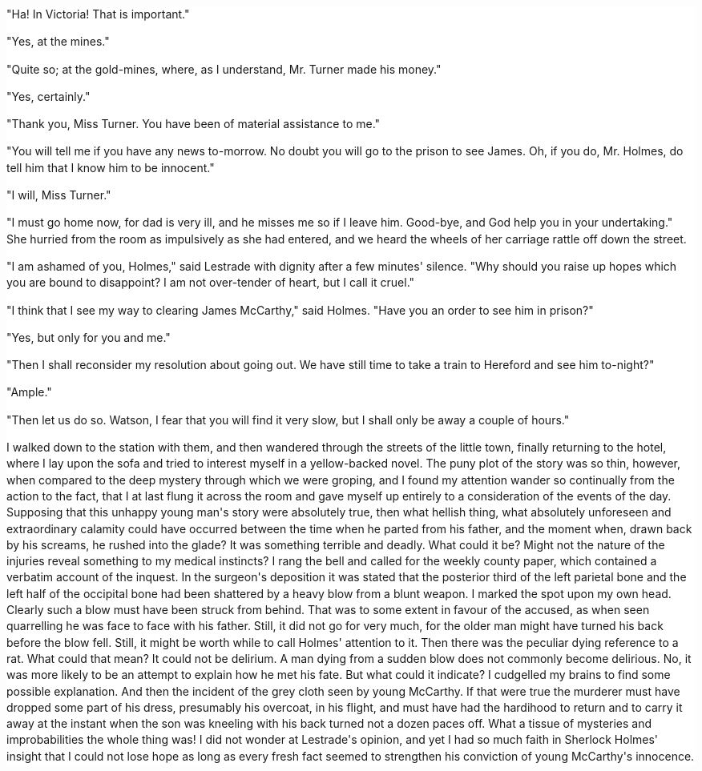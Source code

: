 "Ha! In Victoria! That is important."

"Yes, at the mines."

"Quite so; at the gold-mines, where, as I understand, Mr. Turner made his money."

"Yes, certainly."

"Thank you, Miss Turner. You have been of material assistance to me."

"You will tell me if you have any news to-morrow. No doubt you will go to the prison to see James. Oh, if you do, Mr. Holmes, do tell him that I know him to be innocent."

"I will, Miss Turner."

"I must go home now, for dad is very ill, and he misses me so if I leave him. Good-bye, and God help you in your undertaking." She hurried from the room as impulsively as she had entered, and we heard the wheels of her carriage rattle off down the street.

"I am ashamed of you, Holmes," said Lestrade with dignity after a few minutes' silence. "Why should you raise up hopes which you are bound to disappoint? I am not over-tender of heart, but I call it cruel."

"I think that I see my way to clearing James McCarthy," said Holmes. "Have you an order to see him in prison?"

"Yes, but only for you and me."

"Then I shall reconsider my resolution about going out. We have still time to take a train to Hereford and see him to-night?"

"Ample."

"Then let us do so. Watson, I fear that you will find it very slow, but I shall only be away a couple of hours."

I walked down to the station with them, and then wandered through the streets of the little town, finally returning to the hotel, where I lay upon the sofa and tried to interest myself in a yellow-backed novel. The puny plot of the story was so thin, however, when compared to the deep mystery through which we were groping, and I found my attention wander so continually from the action to the fact, that I at last flung it across the room and gave myself up entirely to a consideration of the events of the day. Supposing that this unhappy young man's story were absolutely true, then what hellish thing, what absolutely unforeseen and extraordinary calamity could have occurred between the time when he parted from his father, and the moment when, drawn back by his screams, he rushed into the glade? It was something terrible and deadly. What could it be? Might not the nature of the injuries reveal something to my medical instincts? I rang the bell and called for the weekly county paper, which contained a verbatim account of the inquest. In the surgeon's deposition it was stated that the posterior third of the left parietal bone and the left half of the occipital bone had been shattered by a heavy blow from a blunt weapon. I marked the spot upon my own head. Clearly such a blow must have been struck from behind. That was to some extent in favour of the accused, as when seen quarrelling he was face to face with his father. Still, it did not go for very much, for the older man might have turned his back before the blow fell. Still, it might be worth while to call Holmes' attention to it. Then there was the peculiar dying reference to a rat. What could that mean? It could not be delirium. A man dying from a sudden blow does not commonly become delirious. No, it was more likely to be an attempt to explain how he met his fate. But what could it indicate? I cudgelled my brains to find some possible explanation. And then the incident of the grey cloth seen by young McCarthy. If that were true the murderer must have dropped some part of his dress, presumably his overcoat, in his flight, and must have had the hardihood to return and to carry it away at the instant when the son was kneeling with his back turned not a dozen paces off. What a tissue of mysteries and improbabilities the whole thing was! I did not wonder at Lestrade's opinion, and yet I had so much faith in Sherlock Holmes' insight that I could not lose hope as long as every fresh fact seemed to strengthen his conviction of young McCarthy's innocence.
